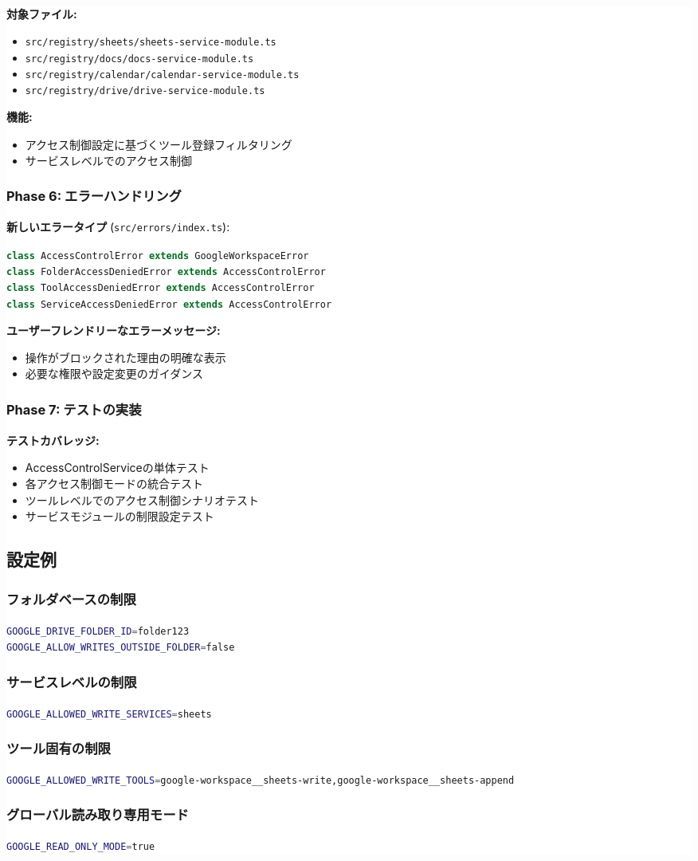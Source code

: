 **対象ファイル:**
- `src/registry/sheets/sheets-service-module.ts`
- `src/registry/docs/docs-service-module.ts`
- `src/registry/calendar/calendar-service-module.ts`
- `src/registry/drive/drive-service-module.ts`

**機能:**
- アクセス制御設定に基づくツール登録フィルタリング
- サービスレベルでのアクセス制御

### Phase 6: エラーハンドリング

**新しいエラータイプ** (`src/errors/index.ts`):
```typescript
class AccessControlError extends GoogleWorkspaceError
class FolderAccessDeniedError extends AccessControlError
class ToolAccessDeniedError extends AccessControlError
class ServiceAccessDeniedError extends AccessControlError
```

**ユーザーフレンドリーなエラーメッセージ:**
- 操作がブロックされた理由の明確な表示
- 必要な権限や設定変更のガイダンス

### Phase 7: テストの実装

**テストカバレッジ:**
- AccessControlServiceの単体テスト
- 各アクセス制御モードの統合テスト
- ツールレベルでのアクセス制御シナリオテスト
- サービスモジュールの制限設定テスト

## 設定例

### フォルダベースの制限
```bash
GOOGLE_DRIVE_FOLDER_ID=folder123
GOOGLE_ALLOW_WRITES_OUTSIDE_FOLDER=false
```

### サービスレベルの制限
```bash
GOOGLE_ALLOWED_WRITE_SERVICES=sheets
```

### ツール固有の制限
```bash
GOOGLE_ALLOWED_WRITE_TOOLS=google-workspace__sheets-write,google-workspace__sheets-append
```

### グローバル読み取り専用モード
```bash
GOOGLE_READ_ONLY_MODE=true
```
